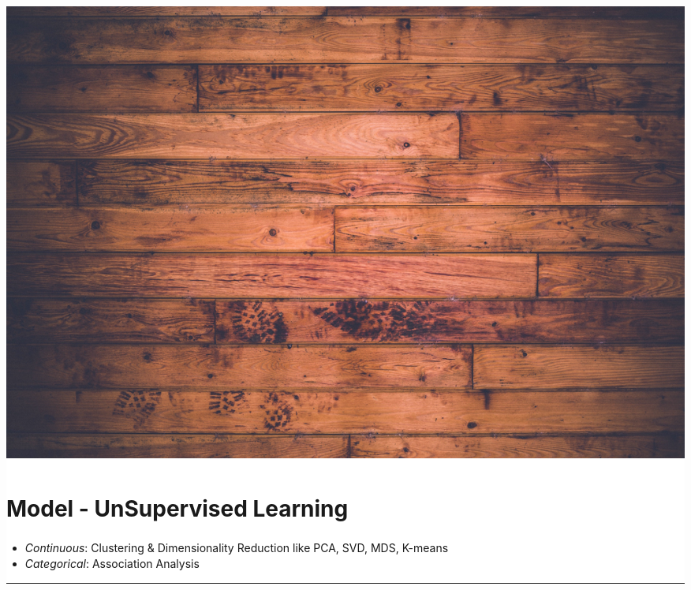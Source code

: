 ![](img/model.jpg)
# Model - UnSupervised Learning 
- *Continuous*: Clustering & Dimensionality Reduction like PCA, SVD, MDS, K-means
- *Categorical*: Association Analysis

---
